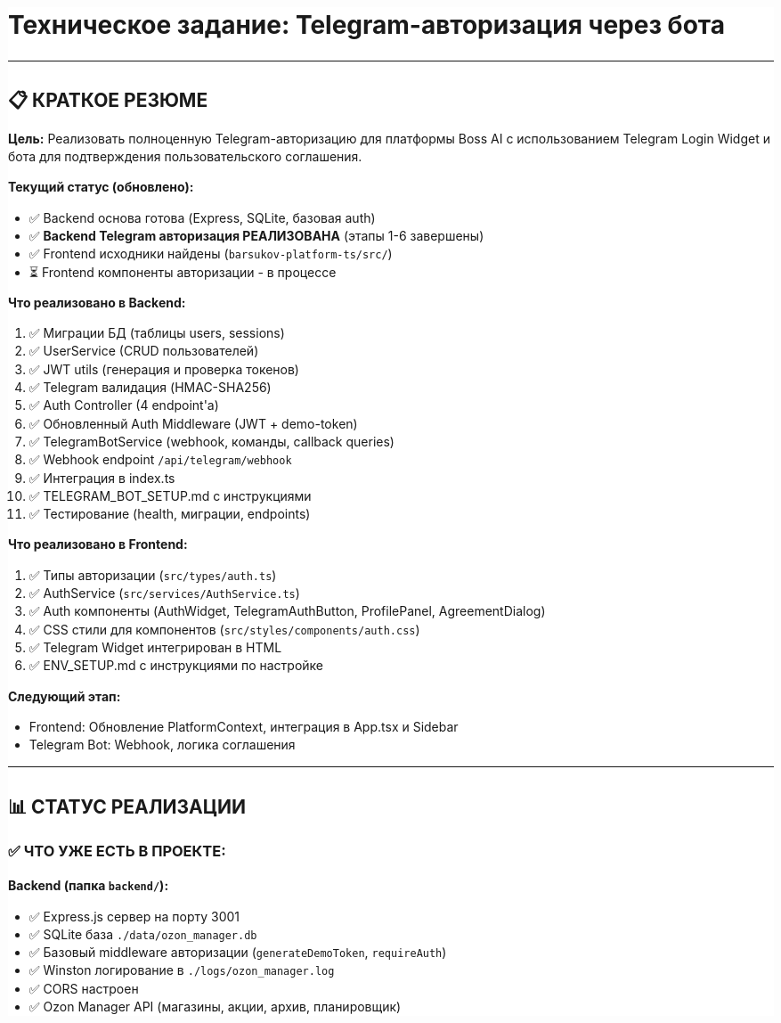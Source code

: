 # Техническое задание: Telegram-авторизация через бота

---

## 📋 КРАТКОЕ РЕЗЮМЕ

**Цель:** Реализовать полноценную Telegram-авторизацию для платформы Boss AI с использованием Telegram Login Widget и бота для подтверждения пользовательского соглашения.

**Текущий статус (обновлено):**
- ✅ Backend основа готова (Express, SQLite, базовая auth)
- ✅ **Backend Telegram авторизация РЕАЛИЗОВАНА** (этапы 1-6 завершены)
- ✅ Frontend исходники найдены (`barsukov-platform-ts/src/`)
- ⏳ Frontend компоненты авторизации - в процессе

**Что реализовано в Backend:**
1. ✅ Миграции БД (таблицы users, sessions)
2. ✅ UserService (CRUD пользователей)
3. ✅ JWT utils (генерация и проверка токенов)
4. ✅ Telegram валидация (HMAC-SHA256)
5. ✅ Auth Controller (4 endpoint'а)
6. ✅ Обновленный Auth Middleware (JWT + demo-token)
7. ✅ TelegramBotService (webhook, команды, callback queries)
8. ✅ Webhook endpoint `/api/telegram/webhook`
9. ✅ Интеграция в index.ts
10. ✅ TELEGRAM_BOT_SETUP.md с инструкциями
11. ✅ Тестирование (health, миграции, endpoints)

**Что реализовано в Frontend:**
1. ✅ Типы авторизации (`src/types/auth.ts`)
2. ✅ AuthService (`src/services/AuthService.ts`)
3. ✅ Auth компоненты (AuthWidget, TelegramAuthButton, ProfilePanel, AgreementDialog)
4. ✅ CSS стили для компонентов (`src/styles/components/auth.css`)
5. ✅ Telegram Widget интегрирован в HTML
6. ✅ ENV_SETUP.md с инструкциями по настройке

**Следующий этап:** 
- Frontend: Обновление PlatformContext, интеграция в App.tsx и Sidebar
- Telegram Bot: Webhook, логика соглашения

---

## 📊 СТАТУС РЕАЛИЗАЦИИ

### ✅ ЧТО УЖЕ ЕСТЬ В ПРОЕКТЕ:

**Backend (папка `backend/`):**
- ✅ Express.js сервер на порту 3001
- ✅ SQLite база `./data/ozon_manager.db`
- ✅ Базовый middleware авторизации (`generateDemoToken`, `requireAuth`)
- ✅ Winston логирование в `./logs/ozon_manager.log`
- ✅ CORS настроен
- ✅ Ozon Manager API (магазины, акции, архив, планировщик)
